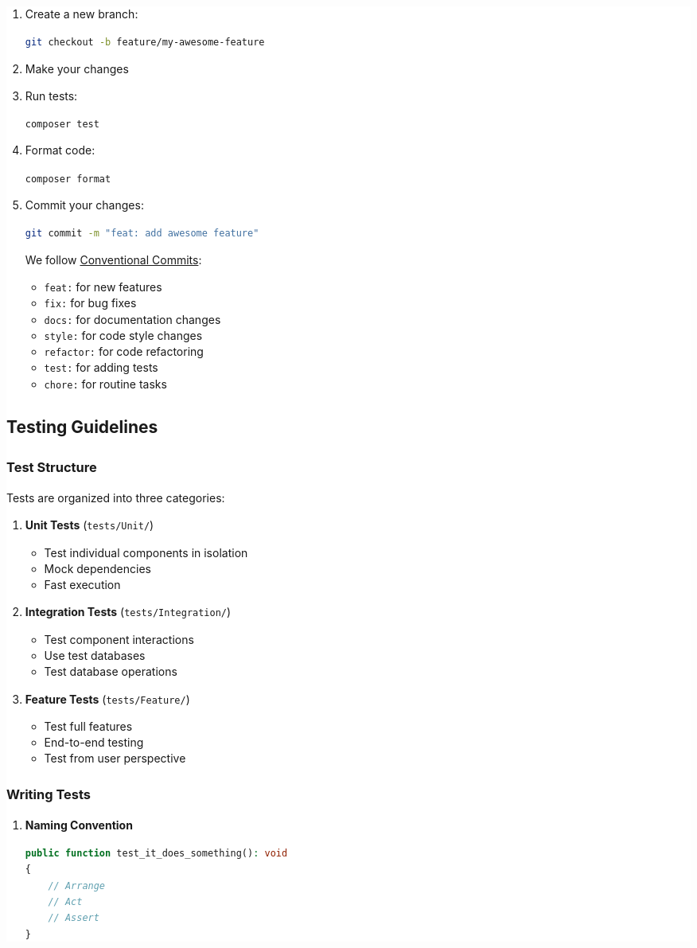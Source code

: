 1. Create a new branch:
   ```bash
   git checkout -b feature/my-awesome-feature
   ```

2. Make your changes

3. Run tests:
   ```bash
   composer test
   ```

4. Format code:
   ```bash
   composer format
   ```

5. Commit your changes:
   ```bash
   git commit -m "feat: add awesome feature"
   ```

   We follow [Conventional Commits](https://www.conventionalcommits.org/):
   - `feat:` for new features
   - `fix:` for bug fixes
   - `docs:` for documentation changes
   - `style:` for code style changes
   - `refactor:` for code refactoring
   - `test:` for adding tests
   - `chore:` for routine tasks

## Testing Guidelines

### Test Structure

Tests are organized into three categories:

1. **Unit Tests** (`tests/Unit/`)
   - Test individual components in isolation
   - Mock dependencies
   - Fast execution

2. **Integration Tests** (`tests/Integration/`)
   - Test component interactions
   - Use test databases
   - Test database operations

3. **Feature Tests** (`tests/Feature/`)
   - Test full features
   - End-to-end testing
   - Test from user perspective

### Writing Tests

1. **Naming Convention**
   ```php
   public function test_it_does_something(): void
   {
       // Arrange
       // Act
       // Assert
   }
   ```
